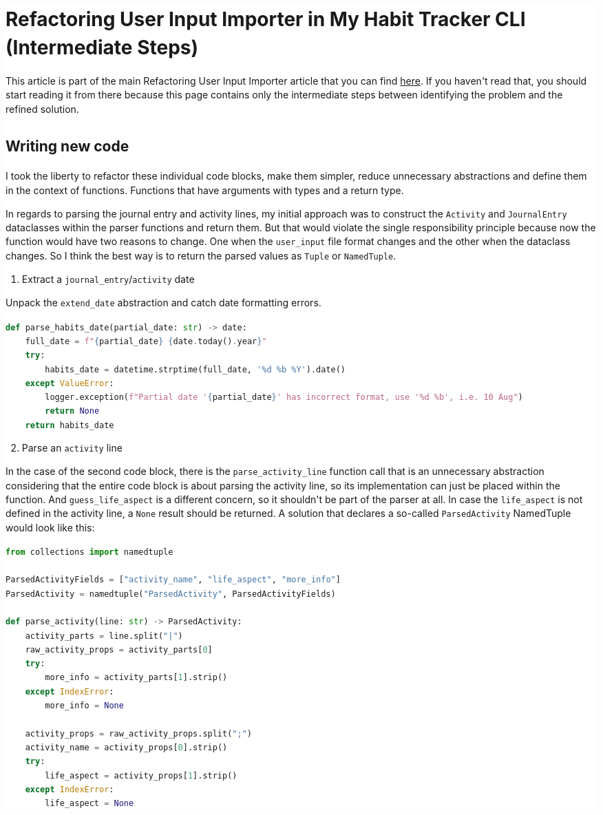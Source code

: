 # Refactoring User Input Importer in My Habit Tracker CLI (Intermediate Steps)

This article is part of the main Refactoring User Input Importer article that you can find [here](https://szabi.space/blog/refactoring-user-input-importer-in-my-habit-tracker-cli). If you haven't read that, you should start reading it from there because this page contains only the intermediate steps between identifying the problem and the refined solution.

## Writing new code

I took the liberty to refactor these individual code blocks, make them simpler, reduce unnecessary abstractions and define them in the context of functions. Functions that have arguments with types and a return type.

In regards to parsing the journal entry and activity lines, my initial approach was to construct the `Activity` and `JournalEntry` dataclasses within the parser functions and return them. But that would violate the single responsibility principle because now the function would have two reasons to change. One when the `user_input` file format changes and the other when the dataclass changes. So I think the best way is to return the parsed values as `Tuple` or `NamedTuple`.

1. Extract a `journal_entry`/`activity` date

Unpack the `extend_date` abstraction and catch date formatting errors.

```python
def parse_habits_date(partial_date: str) -> date:
    full_date = f"{partial_date} {date.today().year}"
    try:
        habits_date = datetime.strptime(full_date, '%d %b %Y').date()
    except ValueError:
        logger.exception(f"Partial date '{partial_date}' has incorrect format, use '%d %b', i.e. 10 Aug")
        return None
    return habits_date
```

2. Parse an `activity` line

In the case of the second code block, there is the `parse_activity_line` function call that is an unnecessary abstraction considering that the entire code block is about parsing the activity line, so its implementation can just be placed within the function. And `guess_life_aspect` is a different concern, so it shouldn't be part of the parser at all. In case the `life_aspect` is not defined in the activity line, a `None` result should be returned. A solution that declares a so-called `ParsedActivity` NamedTuple would look like this:

```python
from collections import namedtuple

ParsedActivityFields = ["activity_name", "life_aspect", "more_info"]
ParsedActivity = namedtuple("ParsedActivity", ParsedActivityFields)

def parse_activity(line: str) -> ParsedActivity:
    activity_parts = line.split("|")
    raw_activity_props = activity_parts[0]
    try:
        more_info = activity_parts[1].strip()
    except IndexError:
        more_info = None

    activity_props = raw_activity_props.split(";")
    activity_name = activity_props[0].strip()
    try:
        life_aspect = activity_props[1].strip()
    except IndexError:
        life_aspect = None

```
